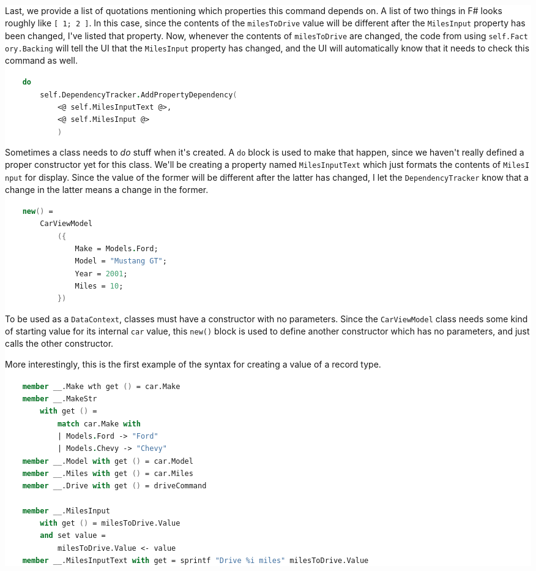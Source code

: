 Last, we provide a list of quotations mentioning which properties this command
depends on. A list of two things in F# looks roughly like `[ 1; 2 ]`. In this
case, since the contents of the `milesToDrive` value will be different after the
`MilesInput` property has been changed, I've listed that property. Now, whenever
the contents of `milesToDrive` are changed, the code from using
`self.Factory.Backing` will tell the UI that the `MilesInput` property has
changed, and the UI will automatically know that it needs to check this command
as well.

```FSharp
    do
        self.DependencyTracker.AddPropertyDependency(
            <@ self.MilesInputText @>,
            <@ self.MilesInput @>
            )
```

Sometimes a class needs to _do_ stuff when it's created. A `do` block is used to
make that happen, since we haven't really defined a proper constructor yet for
this class. We'll be creating a property named `MilesInputText` which just
formats the contents of `MilesInput` for display. Since the value of the former
will be different after the latter has changed, I let the `DependencyTracker`
know that a change in the latter means a change in the former.

```FSharp
    new() =
        CarViewModel
            ({
                Make = Models.Ford;
                Model = "Mustang GT";
                Year = 2001;
                Miles = 10;
            })
```

To be used as a `DataContext`, classes must have a constructor with no
parameters. Since the `CarViewModel` class needs some kind of starting value for
its internal `car` value, this `new()` block is used to define another
constructor which has no parameters, and just calls the other constructor.

More interestingly, this is the first example of the syntax for creating a value
of a record type.

```FSharp
    member __.Make wth get () = car.Make
    member __.MakeStr
        with get () =
            match car.Make with
            | Models.Ford -> "Ford"
            | Models.Chevy -> "Chevy"
    member __.Model with get () = car.Model
    member __.Miles with get () = car.Miles
    member __.Drive with get () = driveCommand

    member __.MilesInput
        with get () = milesToDrive.Value
        and set value =
            milesToDrive.Value <- value
    member __.MilesInputText with get = sprintf "Drive %i miles" milesToDrive.Value
```


[FSEmptyProjectExtension]: https://visualstudiogallery.msdn.microsoft.com/e0907c99-bb04-4eb8-9692-9333d5ff4399
[FSPowerToolsFolderLimits]: https://fsprojects.github.io/VisualFSharpPowerTools/folderorganization.html#Limitations
[fsharp-exceptions]: http://fsharpforfunandprofit.com/posts/exceptions/
[guide-source]: https://github.com/amazingant/FSharpWpfGuide